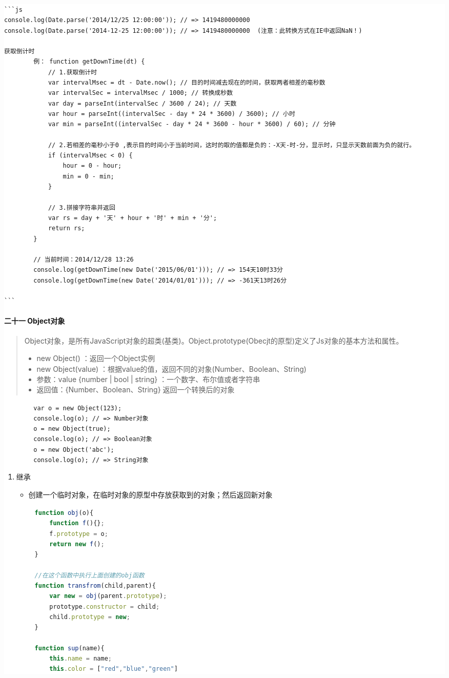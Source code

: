     ```js
    console.log(Date.parse('2014/12/25 12:00:00')); // => 1419480000000
    console.log(Date.parse('2014-12-25 12:00:00')); // => 1419480000000  (注意：此转换方式在IE中返回NaN！)
    
    获取倒计时
    		例： function getDownTime(dt) {
    		    // 1.获取倒计时
    		    var intervalMsec = dt - Date.now(); // 目的时间减去现在的时间，获取两者相差的毫秒数
    		    var intervalSec = intervalMsec / 1000; // 转换成秒数
    		    var day = parseInt(intervalSec / 3600 / 24); // 天数
    		    var hour = parseInt((intervalSec - day * 24 * 3600) / 3600); // 小时
    		    var min = parseInt((intervalSec - day * 24 * 3600 - hour * 3600) / 60); // 分钟
    		 
    		    // 2.若相差的毫秒小于0 ,表示目的时间小于当前时间，这时的取的值都是负的：-X天-时-分，显示时，只显示天数前面为负的就行。
    		    if (intervalMsec < 0) {
    		        hour = 0 - hour;
    		        min = 0 - min;
    		    }
    		 
    		    // 3.拼接字符串并返回
    		    var rs = day + '天' + hour + '时' + min + '分';
    		    return rs;
    		}
    		 
    		// 当前时间：2014/12/28 13:26
    		console.log(getDownTime(new Date('2015/06/01'))); // => 154天10时33分
    		console.log(getDownTime(new Date('2014/01/01'))); // => -361天13时26分
    
    ```

#### 二十一 Object对象

> Object对象，是所有JavaScript对象的超类(基类)。Object.prototype(Obecjt的原型)定义了Js对象的基本方法和属性。
>
> - new Object() ：返回一个Object实例
> - new Object(value) ：根据value的值，返回不同的对象(Number、Boolean、String)
> - 参数：value {number | bool | string} ：一个数字、布尔值或者字符串
> - 返回值：{Number、Boolean、String} 返回一个转换后的对象

```js\
		var o = new Object(123);
		console.log(o); // => Number对象
		o = new Object(true);
		console.log(o); // => Boolean对象
		o = new Object('abc');
		console.log(o); // => String对象
```

1. 继承

   - 创建一个临时对象，在临时对象的原型中存放获取到的对象；然后返回新对象

   ```js
   		function obj(o){
   			function f(){};
   			f.prototype = o;
   			return new f();
   		}
   		
   		//在这个函数中执行上面创建的obj函数
   		function transfrom(child,parent){
   			var new = obj(parent.prototype);
   			prototype.constructor = child;
   			child.prototype = new;			
   		}
   		
   		function sup(name){
   			this.name = name;
   			this.color = ["red","blue","green"]
   ```